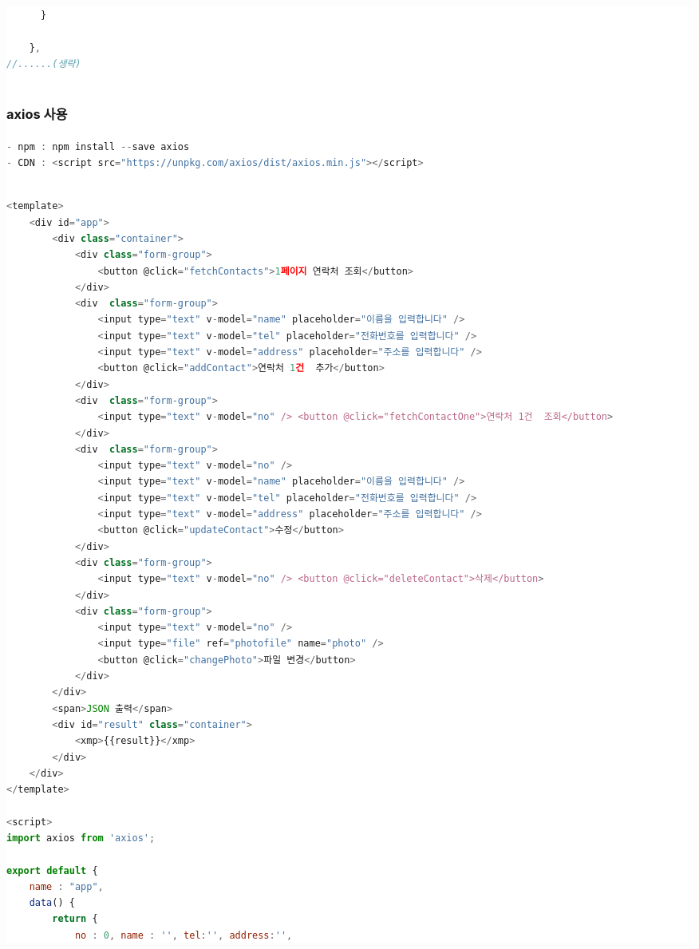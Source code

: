 ```javascript
      }

    },
//......(생략)
        

```

### axios 사용

```javascript
- npm : npm install --save axios
- CDN : <script src="https://unpkg.com/axios/dist/axios.min.js"></script>
```

```javascript

<template>
    <div id="app">
        <div class="container">
            <div class="form-group">
                <button @click="fetchContacts">1페이지 연락처 조회</button>
            </div>
            <div  class="form-group">
                <input type="text" v-model="name" placeholder="이름을 입력합니다" />
                <input type="text" v-model="tel" placeholder="전화번호를 입력합니다" />
                <input type="text" v-model="address" placeholder="주소를 입력합니다" />
                <button @click="addContact">연락처 1건  추가</button>
            </div>
            <div  class="form-group">
                <input type="text" v-model="no" /> <button @click="fetchContactOne">연락처 1건  조회</button>
            </div>
            <div  class="form-group">
                <input type="text" v-model="no" />
                <input type="text" v-model="name" placeholder="이름을 입력합니다" />
                <input type="text" v-model="tel" placeholder="전화번호를 입력합니다" />
                <input type="text" v-model="address" placeholder="주소를 입력합니다" />
                <button @click="updateContact">수정</button>
            </div>
            <div class="form-group">
                <input type="text" v-model="no" /> <button @click="deleteContact">삭제</button>
            </div>
            <div class="form-group">
                <input type="text" v-model="no" />
                <input type="file" ref="photofile" name="photo" /> 
                <button @click="changePhoto">파일 변경</button>
            </div>
        </div>
        <span>JSON 출력</span>
        <div id="result" class="container">
            <xmp>{{result}}</xmp>
        </div>
    </div>
</template>

<script>
import axios from 'axios';

export default {
    name : "app",
    data() {
        return {
            no : 0, name : '', tel:'', address:'',
```